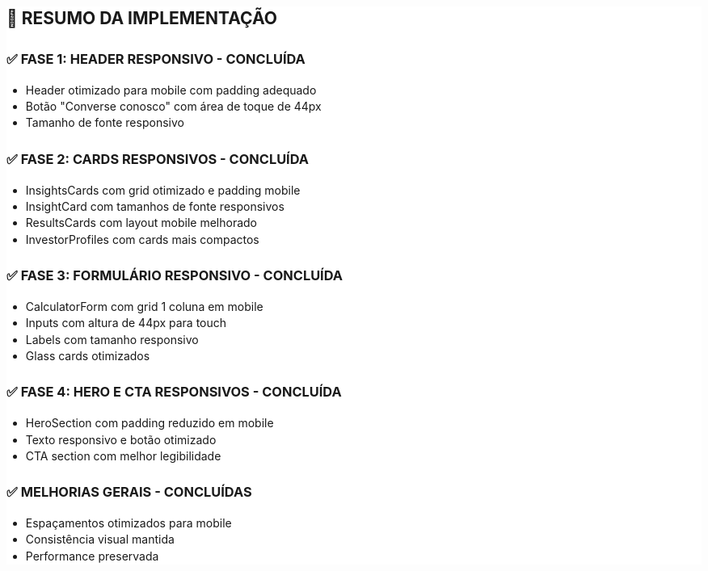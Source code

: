 ## 🎉 RESUMO DA IMPLEMENTAÇÃO

### ✅ FASE 1: HEADER RESPONSIVO - CONCLUÍDA
- Header otimizado para mobile com padding adequado
- Botão "Converse conosco" com área de toque de 44px
- Tamanho de fonte responsivo

### ✅ FASE 2: CARDS RESPONSIVOS - CONCLUÍDA
- InsightsCards com grid otimizado e padding mobile
- InsightCard com tamanhos de fonte responsivos
- ResultsCards com layout mobile melhorado
- InvestorProfiles com cards mais compactos

### ✅ FASE 3: FORMULÁRIO RESPONSIVO - CONCLUÍDA
- CalculatorForm com grid 1 coluna em mobile
- Inputs com altura de 44px para touch
- Labels com tamanho responsivo
- Glass cards otimizados

### ✅ FASE 4: HERO E CTA RESPONSIVOS - CONCLUÍDA
- HeroSection com padding reduzido em mobile
- Texto responsivo e botão otimizado
- CTA section com melhor legibilidade

### ✅ MELHORIAS GERAIS - CONCLUÍDAS
- Espaçamentos otimizados para mobile
- Consistência visual mantida
- Performance preservada 